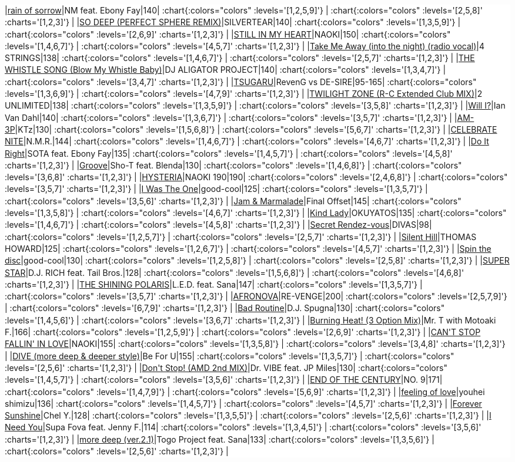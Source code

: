 |[rain of sorrow](/playstation2-jp/max2/rain-of-sorrow)|NM feat. Ebony Fay|140| :chart{:colors="colors" :levels='[1,2,5,9]'} | :chart{:colors="colors" :levels='[2,5,8]' :charts='[1,2,3]'} |
|[SO DEEP (PERFECT SPHERE REMIX)](/playstation2-jp/max/so-deep)|SILVERTEAR|140| :chart{:colors="colors" :levels='[1,3,5,9]'} | :chart{:colors="colors" :levels='[2,6,9]' :charts='[1,2,3]'} |
|[STILL IN MY HEART](/playstation-jp/5th/still-in-my-heart)|NAOKI|150| :chart{:colors="colors" :levels='[1,4,6,7]'} | :chart{:colors="colors" :levels='[4,5,7]' :charts='[1,2,3]'} |
|[Take Me Away (into the night) (radio vocal)](/playstation2-us/max2/take-me-away)|4 STRINGS|138| :chart{:colors="colors" :levels='[1,4,6,7]'} | :chart{:colors="colors" :levels='[2,5,7]' :charts='[1,2,3]'} |
|[THE WHISTLE SONG (Blow My Whistle Baby)](/playstation2-jp/max2/the-whistle-song)|DJ ALIGATOR PROJECT|140| :chart{:colors="colors" :levels='[1,3,4,7]'} | :chart{:colors="colors" :levels='[3,4,7]' :charts='[1,2,3]'} |
|[TSUGARU](/playstation2-jp/max2/tsugaru)|RevenG vs DE-SIRE|95-165| :chart{:colors="colors" :levels='[1,3,6,9]'} | :chart{:colors="colors" :levels='[4,7,9]' :charts='[1,2,3]'} |
|[TWILIGHT ZONE (R-C Extended Club MIX)](/playstation2-jp/max/twilight-zone-rc-extended)|2 UNLIMITED|138| :chart{:colors="colors" :levels='[1,3,5,9]'} | :chart{:colors="colors" :levels='[3,5,8]' :charts='[1,2,3]'} |
|[Will I?](/playstation2-us/max2/will-i)|Ian Van Dahl|140| :chart{:colors="colors" :levels='[1,3,6,7]'} | :chart{:colors="colors" :levels='[3,5,7]' :charts='[1,2,3]'} |
|[AM-3P](/playstation-jp/2nd/am-3p)|KTz|130| :chart{:colors="colors" :levels='[1,5,6,8]'} | :chart{:colors="colors" :levels='[5,6,7]' :charts='[1,2,3]'} |
|[CELEBRATE NITE](/playstation-jp/tkd/celebrate-nite)|N.M.R.|144| :chart{:colors="colors" :levels='[1,4,6,7]'} | :chart{:colors="colors" :levels='[4,6,7]' :charts='[1,2,3]'} |
|[Do It Right](/playstation-jp/5th/do-it-right)|SOTA feat. Ebony Fay|135| :chart{:colors="colors" :levels='[1,4,5,7]'} | :chart{:colors="colors" :levels='[4,5,8]' :charts='[1,2,3]'} |
|[Groove](/playstation-jp/4th/groove)|Sho-T feat. Blenda|130| :chart{:colors="colors" :levels='[1,4,6,8]'} | :chart{:colors="colors" :levels='[3,6,8]' :charts='[1,2,3]'} |
|[HYSTERIA](/playstation-jp/extra/hysteria)|NAOKI 190|190| :chart{:colors="colors" :levels='[2,4,6,8]'} | :chart{:colors="colors" :levels='[3,5,7]' :charts='[1,2,3]'} |
|[I Was The One](/playstation-jp/5th/i-was-the-one)|good-cool|125| :chart{:colors="colors" :levels='[1,3,5,7]'} | :chart{:colors="colors" :levels='[3,5,6]' :charts='[1,2,3]'} |
|[Jam & Marmalade](/playstation2-us/max/jam-marmalade)|Final Offset|145| :chart{:colors="colors" :levels='[1,3,5,8]'} | :chart{:colors="colors" :levels='[4,6,7]' :charts='[1,2,3]'} |
|[Kind Lady](/playstation2-jp/max/kind-lady)|OKUYATOS|135| :chart{:colors="colors" :levels='[1,4,6,7]'} | :chart{:colors="colors" :levels='[4,5,8]' :charts='[1,2,3]'} |
|[Secret Rendez-vous](/playstation2-jp/max2/secret-rendez-vous)|DIVAS|98| :chart{:colors="colors" :levels='[1,2,5,7]'} | :chart{:colors="colors" :levels='[2,5,7]' :charts='[1,2,3]'} |
|[Silent Hill](/playstation-jp/3rd/silent-hill)|THOMAS HOWARD|125| :chart{:colors="colors" :levels='[1,2,6,7]'} | :chart{:colors="colors" :levels='[4,5,7]' :charts='[1,2,3]'} |
|[Spin the disc](/playstation2-jp/max2/spin-the-disc)|good-cool|130| :chart{:colors="colors" :levels='[1,2,5,8]'} | :chart{:colors="colors" :levels='[2,5,8]' :charts='[1,2,3]'} |
|[SUPER STAR](/playstation-jp/extra/super-star)|D.J. RICH feat. Tail Bros.|128| :chart{:colors="colors" :levels='[1,5,6,8]'} | :chart{:colors="colors" :levels='[4,6,8]' :charts='[1,2,3]'} |
|[THE SHINING POLARIS](/playstation2-us/max/the-shining-polaris)|L.E.D. feat. Sana|147| :chart{:colors="colors" :levels='[1,3,5,7]'} | :chart{:colors="colors" :levels='[3,5,7]' :charts='[1,2,3]'} |
|[AFRONOVA](/playstation-jp/3rd/afronova)|RE-VENGE|200| :chart{:colors="colors" :levels='[2,5,7,9]'} | :chart{:colors="colors" :levels='[6,7,9]' :charts='[1,2,3]'} |
|[Bad Routine](/playstation2-us/max2/bad-routine)|D.J. Spugna|130| :chart{:colors="colors" :levels='[1,4,5,6]'} | :chart{:colors="colors" :levels='[3,6,7]' :charts='[1,2,3]'} |
|[Burning Heat! (3 Option Mix)](/playstation2-jp/max2/burning-heat)|Mr. T with Motoaki F.|166| :chart{:colors="colors" :levels='[1,2,5,9]'} | :chart{:colors="colors" :levels='[2,6,9]' :charts='[1,2,3]'} |
|[CAN'T STOP FALLIN' IN LOVE](/gameboy/gb2/cant-stop-fallin-in-love)|NAOKI|155| :chart{:colors="colors" :levels='[1,3,5,8]'} | :chart{:colors="colors" :levels='[3,4,8]' :charts='[1,2,3]'} |
|[DIVE (more deep & deeper style)](/playstation-jp/5th/dive-more-deep)|Be For U|155| :chart{:colors="colors" :levels='[1,3,5,7]'} | :chart{:colors="colors" :levels='[2,5,6]' :charts='[1,2,3]'} |
|[Don't Stop! (AMD 2nd MIX)](/playstation-jp/4th/dont-stop)|Dr. VIBE feat. JP Miles|130| :chart{:colors="colors" :levels='[1,4,5,7]'} | :chart{:colors="colors" :levels='[3,5,6]' :charts='[1,2,3]'} |
|[END OF THE CENTURY](/playstation-jp/3rd/end-of-the-century)|NO. 9|171| :chart{:colors="colors" :levels='[1,4,7,9]'} | :chart{:colors="colors" :levels='[5,6,9]' :charts='[1,2,3]'} |
|[feeling of love](/playstation2-jp/extreme/feeling-of-love)|youhei shimizu|136| :chart{:colors="colors" :levels='[1,4,5,7]'} | :chart{:colors="colors" :levels='[4,5,7]' :charts='[1,2,3]'} |
|[Forever Sunshine](/playstation2-us/max2/forever-sunshine)|Chel Y.|128| :chart{:colors="colors" :levels='[1,3,5,5]'} | :chart{:colors="colors" :levels='[2,5,6]' :charts='[1,2,3]'} |
|[I Need You](/playstation2-us/max2/i-need-you)|Supa Fova feat. Jenny F.|114| :chart{:colors="colors" :levels='[1,3,4,5]'} | :chart{:colors="colors" :levels='[3,5,6]' :charts='[1,2,3]'} |
|[more deep (ver.2.1)](/playstation2-us/max2/more-deep)|Togo Project feat. Sana|133| :chart{:colors="colors" :levels='[1,3,5,6]'} | :chart{:colors="colors" :levels='[2,5,6]' :charts='[1,2,3]'} |